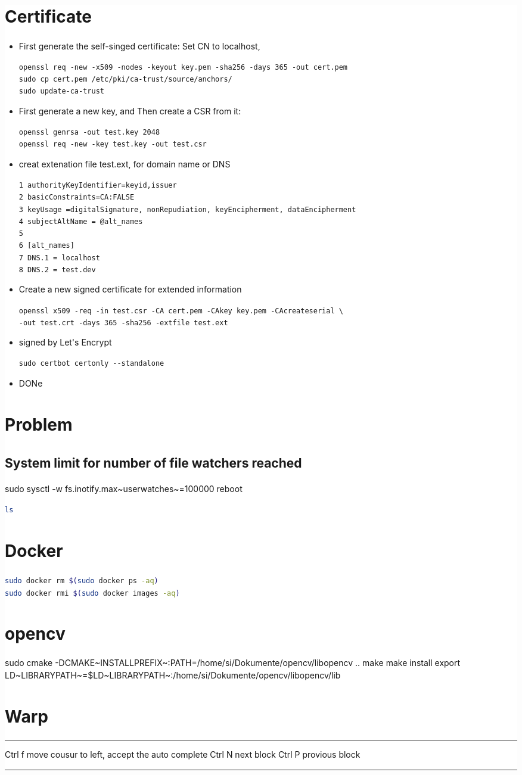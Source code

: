Certificate
===========

-   First generate the self-singed certificate: Set CN to localhost,

        openssl req -new -x509 -nodes -keyout key.pem -sha256 -days 365 -out cert.pem
        sudo cp cert.pem /etc/pki/ca-trust/source/anchors/
        sudo update-ca-trust

-   First generate a new key, and Then create a CSR from it:

        openssl genrsa -out test.key 2048
        openssl req -new -key test.key -out test.csr

-   creat extenation file test.ext, for domain name or DNS

        1 authorityKeyIdentifier=keyid,issuer
        2 basicConstraints=CA:FALSE
        3 keyUsage =digitalSignature, nonRepudiation, keyEncipherment, dataEncipherment
        4 subjectAltName = @alt_names
        5
        6 [alt_names]
        7 DNS.1 = localhost
        8 DNS.2 = test.dev

-   Create a new signed certificate for extended information

        openssl x509 -req -in test.csr -CA cert.pem -CAkey key.pem -CAcreateserial \
        -out test.crt -days 365 -sha256 -extfile test.ext    

-   signed by Let\'s Encrypt

        sudo certbot certonly --standalone

-   DONe

Problem
=======

System limit for number of file watchers reached
------------------------------------------------

sudo sysctl -w fs.inotify.max~userwatches~=100000 reboot

``` {.bash org-language="sh"}
ls
```

Docker
======

``` {.bash org-language="sh"}
sudo docker rm $(sudo docker ps -aq)
sudo docker rmi $(sudo docker images -aq)
```

opencv
======

sudo cmake
-DCMAKE~INSTALLPREFIX~:PATH=/home/si/Dokumente/opencv/libopencv .. make
make install export
LD~LIBRARYPATH~=\$LD~LIBRARYPATH~:/home/si/Dokumente/opencv/libopencv/lib

Warp
====

  -------- -----------------------------------------------
  Ctrl f   move cousur to left, accept the auto complete
  Ctrl N   next block
  Ctrl P   provious block
  -------- -----------------------------------------------
